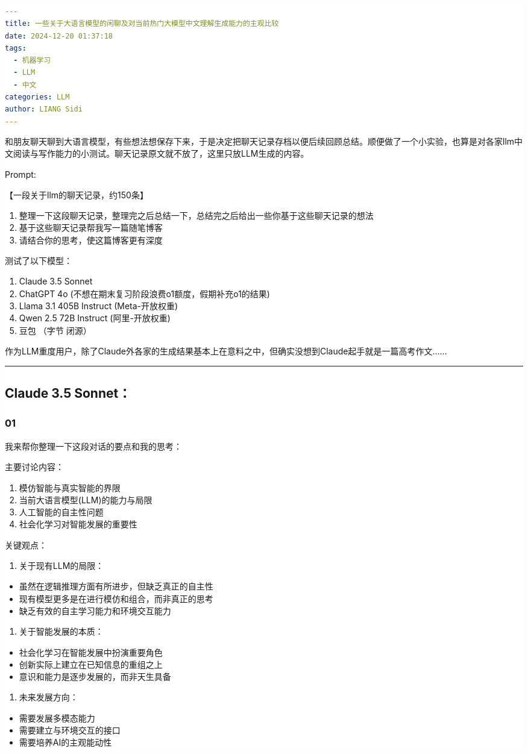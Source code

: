 ```yaml
---
title: 一些关于大语言模型的闲聊及对当前热门大模型中文理解生成能力的主观比较
date: 2024-12-20 01:37:18
tags:
  - 机器学习
  - LLM
  - 中文
categories: LLM
author: LIANG Sidi
---
```


和朋友聊天聊到大语言模型，有些想法想保存下来，于是决定把聊天记录存档以便后续回顾总结。顺便做了一个小实验，也算是对各家llm中文阅读与写作能力的小测试。聊天记录原文就不放了，这里只放LLM生成的内容。

Prompt:

【一段关于llm的聊天记录，约150条】

1. 整理一下这段聊天记录，整理完之后总结一下，总结完之后给出一些你基于这些聊天记录的想法
2. 基于这些聊天记录帮我写一篇随笔博客
3. 请结合你的思考，使这篇博客更有深度

测试了以下模型：

1. Claude 3.5 Sonnet
2. ChatGPT 4o (不想在期末复习阶段浪费o1额度，假期补充o1的结果)
3. Llama 3.1 405B Instruct (Meta-开放权重)
4. Qwen 2.5 72B Instruct (阿里-开放权重)
5. 豆包 （字节 闭源）

作为LLM重度用户，除了Claude外各家的生成结果基本上在意料之中，但确实没想到Claude起手就是一篇高考作文……

---

## **Claude 3.5 Sonnet：**

### 01

我来帮你整理一下这段对话的要点和我的思考：

主要讨论内容：

1. 模仿智能与真实智能的界限
2. 当前大语言模型(LLM)的能力与局限
3. 人工智能的自主性问题
4. 社会化学习对智能发展的重要性

关键观点：

1. 关于现有LLM的局限：
- 虽然在逻辑推理方面有所进步，但缺乏真正的自主性
- 现有模型更多是在进行模仿和组合，而非真正的思考
- 缺乏有效的自主学习能力和环境交互能力
1. 关于智能发展的本质：
- 社会化学习在智能发展中扮演重要角色
- 创新实际上建立在已知信息的重组之上
- 意识和能力是逐步发展的，而非天生具备
1. 未来发展方向：
- 需要发展多模态能力
- 需要建立与环境交互的接口
- 需要培养AI的主观能动性
